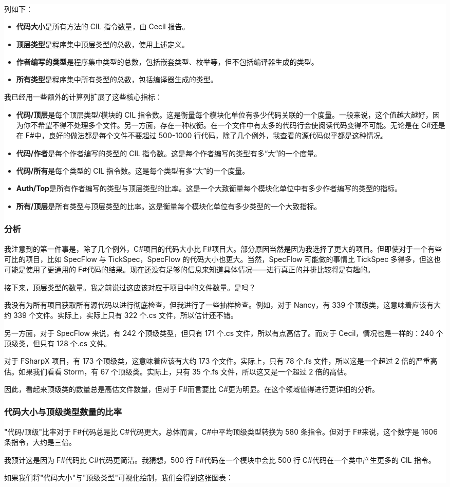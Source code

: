 列如下：

+   **代码大小**是所有方法的 CIL 指令数量，由 Cecil 报告。

+   **顶层类型**是程序集中顶层类型的总数，使用上述定义。

+   **作者编写的类型**是程序集中类型的总数，包括嵌套类型、枚举等，但不包括编译器生成的类型。

+   **所有类型**是程序集中所有类型的总数，包括编译器生成的类型。

我已经用一些额外的计算列扩展了这些核心指标：

+   **代码/顶层**是每个顶层类型/模块的 CIL 指令数。这是衡量每个模块化单位有多少代码关联的一个度量。一般来说，这个值越大越好，因为你不希望不得不处理多个文件。另一方面，存在一种权衡。在一个文件中有太多的代码行会使阅读代码变得不可能。无论是在 C#还是在 F#中，良好的做法都是每个文件不要超过 500-1000 行代码，除了几个例外，我查看的源代码似乎都是这种情况。

+   **代码/作者**是每个作者编写的类型的 CIL 指令数。这是每个作者编写的类型有多“大”的一个度量。

+   **代码/所有**是每个类型的 CIL 指令数。这是每个类型有多“大”的一个度量。

+   **Auth/Top**是所有作者编写的类型与顶层类型的比率。这是一个大致衡量每个模块化单位中有多少作者编写的类型的指标。

+   **所有/顶层**是所有类型与顶层类型的比率。这是衡量每个模块化单位有多少类型的一个大致指标。

### 分析

我注意到的第一件事是，除了几个例外，C#项目的代码大小比 F#项目大。部分原因当然是因为我选择了更大的项目。但即使对于一个有些可比的项目，比如 SpecFlow 与 TickSpec，SpecFlow 的代码大小也更大。当然，SpecFlow 可能做的事情比 TickSpec 多得多，但这也可能是使用了更通用的 F#代码的结果。现在还没有足够的信息来知道具体情况——进行真正的并排比较将是有趣的。

接下来，顶层类型的数量。我之前说过这应该对应于项目中的文件数量。是吗？

我没有为所有项目获取所有源代码以进行彻底检查，但我进行了一些抽样检查。例如，对于 Nancy，有 339 个顶级类，这意味着应该有大约 339 个文件。实际上，实际上只有 322 个.cs 文件，所以估计还不错。

另一方面，对于 SpecFlow 来说，有 242 个顶级类型，但只有 171 个.cs 文件，所以有点高估了。而对于 Cecil，情况也是一样的：240 个顶级类，但只有 128 个.cs 文件。

对于 FSharpX 项目，有 173 个顶级类，这意味着应该有大约 173 个文件。实际上，只有 78 个.fs 文件，所以这是一个超过 2 倍的严重高估。如果我们看看 Storm，有 67 个顶级类。实际上，只有 35 个.fs 文件，所以这又是一个超过 2 倍的高估。

因此，看起来顶级类的数量总是高估文件数量，但对于 F#而言要比 C#更为明显。在这个领域值得进行更详细的分析。

### 代码大小与顶级类型数量的比率

"代码/顶级"比率对于 F#代码总是比 C#代码更大。总体而言，C#中平均顶级类型转换为 580 条指令。但对于 F#来说，这个数字是 1606 条指令，大约是三倍。

我预计这是因为 F#代码比 C#代码更简洁。我猜想，500 行 F#代码在一个模块中会比 500 行 C#代码在一个类中产生更多的 CIL 指令。

如果我们将"代码大小"与"顶级类型"可视化绘制，我们会得到这张图表：
